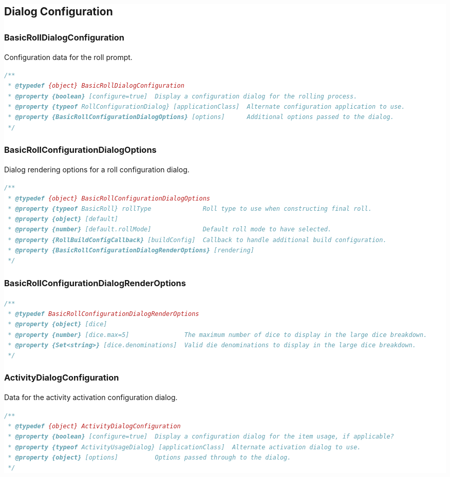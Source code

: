 ## Dialog Configuration

### BasicRollDialogConfiguration
Configuration data for the roll prompt.

```javascript
/**
 * @typedef {object} BasicRollDialogConfiguration
 * @property {boolean} [configure=true]  Display a configuration dialog for the rolling process.
 * @property {typeof RollConfigurationDialog} [applicationClass]  Alternate configuration application to use.
 * @property {BasicRollConfigurationDialogOptions} [options]      Additional options passed to the dialog.
 */
```

### BasicRollConfigurationDialogOptions
Dialog rendering options for a roll configuration dialog.

```javascript
/**
 * @typedef {object} BasicRollConfigurationDialogOptions
 * @property {typeof BasicRoll} rollType              Roll type to use when constructing final roll.
 * @property {object} [default]
 * @property {number} [default.rollMode]              Default roll mode to have selected.
 * @property {RollBuildConfigCallback} [buildConfig]  Callback to handle additional build configuration.
 * @property {BasicRollConfigurationDialogRenderOptions} [rendering]
 */
```

### BasicRollConfigurationDialogRenderOptions

```javascript
/**
 * @typedef BasicRollConfigurationDialogRenderOptions
 * @property {object} [dice]
 * @property {number} [dice.max=5]               The maximum number of dice to display in the large dice breakdown.
 * @property {Set<string>} [dice.denominations]  Valid die denominations to display in the large dice breakdown.
 */
```

### ActivityDialogConfiguration
Data for the activity activation configuration dialog.

```javascript
/**
 * @typedef {object} ActivityDialogConfiguration
 * @property {boolean} [configure=true]  Display a configuration dialog for the item usage, if applicable?
 * @property {typeof ActivityUsageDialog} [applicationClass]  Alternate activation dialog to use.
 * @property {object} [options]          Options passed through to the dialog.
 */
```
